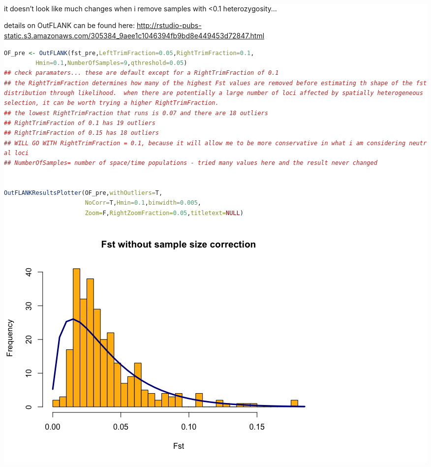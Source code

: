 it doesn’t look like much changes when i remove samples with \<0.1
heterozygosity…

details on OutFLANK can be found here:
<http://rstudio-pubs-static.s3.amazonaws.com/305384_9aee1c1046394fb9bd8e449453d72847.html>

``` r
OF_pre <- OutFLANK(fst_pre,LeftTrimFraction=0.05,RightTrimFraction=0.1,
         Hmin=0.1,NumberOfSamples=9,qthreshold=0.05)
## check paramaters... these are default except for a RightTrimFraction of 0.1
## the RightTrimFraction determines how many of the highest Fst values are removed before estimating th shape of the fst distribution through likelihood.  when there are potentially a large number of loci affected by spatially heterogeneous selection, it can be worth trying a higher RightTrimFraction. 
## the lowest RightTrimFraction that runs is 0.07 and there are 18 outliers
## RightTrimFraction of 0.1 has 19 outliers 
## RightTrimFraction of 0.15 has 18 outliers 
## WILL GO WITH RightTrimFraction = 0.1, because it will allow me to be more conservative in what i am considering neutral loci 
## NumberOfSamples= number of space/time populations - tried many values here and the result never changed


OutFLANKResultsPlotter(OF_pre,withOutliers=T,
                       NoCorr=T,Hmin=0.1,binwidth=0.005,
                       Zoom=F,RightZoomFraction=0.05,titletext=NULL)
```

![](steelhead_outliertests_files/figure-gfm/unnamed-chunk-18-1.png)
